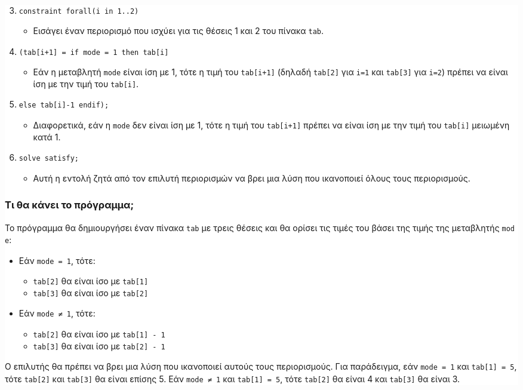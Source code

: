 3. `constraint forall(i in 1..2)`
   - Εισάγει έναν περιορισμό που ισχύει για τις θέσεις 1 και 2 του πίνακα `tab`.

4. `(tab[i+1] = if mode = 1 then tab[i]`
   - Εάν η μεταβλητή `mode` είναι ίση με 1, τότε η τιμή του `tab[i+1]` (δηλαδή `tab[2]` για `i=1` και `tab[3]` για `i=2`) πρέπει να είναι ίση με την τιμή του `tab[i]`.

5. `else tab[i]-1 endif);`
   - Διαφορετικά, εάν η `mode` δεν είναι ίση με 1, τότε η τιμή του `tab[i+1]` πρέπει να είναι ίση με την τιμή του `tab[i]` μειωμένη κατά 1.

6. `solve satisfy;`
   - Αυτή η εντολή ζητά από τον επιλυτή περιορισμών να βρει μια λύση που ικανοποιεί όλους τους περιορισμούς.

### Τι θα κάνει το πρόγραμμα;

Το πρόγραμμα θα δημιουργήσει έναν πίνακα `tab` με τρεις θέσεις και θα ορίσει τις τιμές του βάσει της τιμής της μεταβλητής `mode`:

- Εάν `mode = 1`, τότε:
  - `tab[2]` θα είναι ίσο με `tab[1]`
  - `tab[3]` θα είναι ίσο με `tab[2]`

- Εάν `mode ≠ 1`, τότε:
  - `tab[2]` θα είναι ίσο με `tab[1] - 1`
  - `tab[3]` θα είναι ίσο με `tab[2] - 1`

Ο επιλυτής θα πρέπει να βρει μια λύση που ικανοποιεί αυτούς τους περιορισμούς. Για παράδειγμα, εάν `mode = 1` και `tab[1] = 5`, τότε `tab[2]` και `tab[3]` θα είναι επίσης 5. Εάν `mode ≠ 1` και `tab[1] = 5`, τότε `tab[2]` θα είναι 4 και `tab[3]` θα είναι 3.

